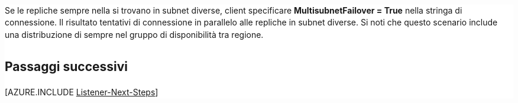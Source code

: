 Se le repliche sempre nella si trovano in subnet diverse, client specificare **MultisubnetFailover = True** nella stringa di connessione. Il risultato tentativi di connessione in parallelo alle repliche in subnet diverse. Si noti che questo scenario include una distribuzione di sempre nel gruppo di disponibilità tra regione.

## <a name="next-steps"></a>Passaggi successivi

[AZURE.INCLUDE [Listener-Next-Steps](../../includes/virtual-machines-ag-listener-next-steps.md)]
